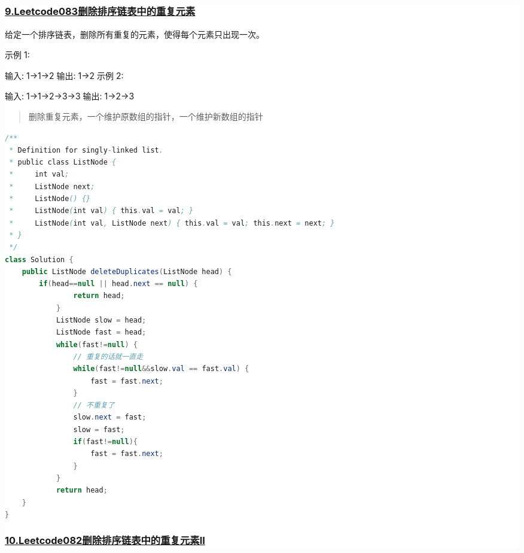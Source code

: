 ### [9.Leetcode083删除排序链表中的重复元素](https://leetcode-cn.com/problems/remove-duplicates-from-sorted-list/)

给定一个排序链表，删除所有重复的元素，使得每个元素只出现一次。

示例 1:

输入: 1->1->2
输出: 1->2
示例 2:

输入: 1->1->2->3->3
输出: 1->2->3

> 删除重复元素，一个维护原数组的指针，一个维护新数组的指针

```java
/**
 * Definition for singly-linked list.
 * public class ListNode {
 *     int val;
 *     ListNode next;
 *     ListNode() {}
 *     ListNode(int val) { this.val = val; }
 *     ListNode(int val, ListNode next) { this.val = val; this.next = next; }
 * }
 */
class Solution {
    public ListNode deleteDuplicates(ListNode head) {
        if(head==null || head.next == null) {
	    		return head;
	    	}
	    	ListNode slow = head;
	    	ListNode fast = head;
	    	while(fast!=null) {
	    		// 重复的话就一直走
	    		while(fast!=null&&slow.val == fast.val) {
	    			fast = fast.next;
	    		}
	    		// 不重复了
	    		slow.next = fast;
	    		slow = fast;
                if(fast!=null){
	    		    fast = fast.next;
                }
	    	}
	    	return head;
    }
}
```

### [10.Leetcode082删除排序链表中的重复元素II](https://leetcode-cn.com/problems/remove-duplicates-from-sorted-list-ii/)
